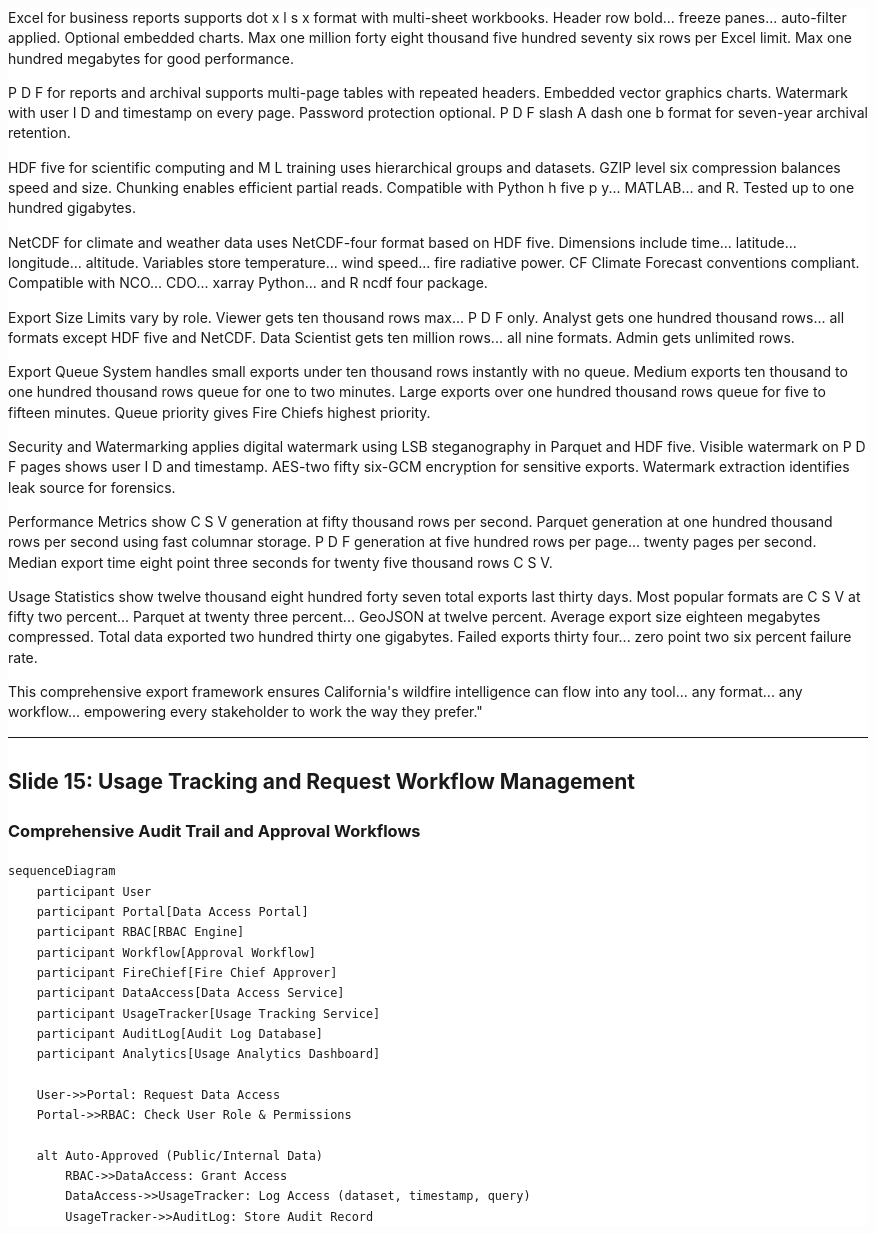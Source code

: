 Excel for business reports supports dot x l s x format with multi-sheet workbooks. Header row bold... freeze panes... auto-filter applied. Optional embedded charts. Max one million forty eight thousand five hundred seventy six rows per Excel limit. Max one hundred megabytes for good performance.

P D F for reports and archival supports multi-page tables with repeated headers. Embedded vector graphics charts. Watermark with user I D and timestamp on every page. Password protection optional. P D F slash A dash one b format for seven-year archival retention.

HDF five for scientific computing and M L training uses hierarchical groups and datasets. GZIP level six compression balances speed and size. Chunking enables efficient partial reads. Compatible with Python h five p y... MATLAB... and R. Tested up to one hundred gigabytes.

NetCDF for climate and weather data uses NetCDF-four format based on HDF five. Dimensions include time... latitude... longitude... altitude. Variables store temperature... wind speed... fire radiative power. CF Climate Forecast conventions compliant. Compatible with NCO... CDO... xarray Python... and R ncdf four package.

Export Size Limits vary by role. Viewer gets ten thousand rows max... P D F only. Analyst gets one hundred thousand rows... all formats except HDF five and NetCDF. Data Scientist gets ten million rows... all nine formats. Admin gets unlimited rows.

Export Queue System handles small exports under ten thousand rows instantly with no queue. Medium exports ten thousand to one hundred thousand rows queue for one to two minutes. Large exports over one hundred thousand rows queue for five to fifteen minutes. Queue priority gives Fire Chiefs highest priority.

Security and Watermarking applies digital watermark using LSB steganography in Parquet and HDF five. Visible watermark on P D F pages shows user I D and timestamp. AES-two fifty six-GCM encryption for sensitive exports. Watermark extraction identifies leak source for forensics.

Performance Metrics show C S V generation at fifty thousand rows per second. Parquet generation at one hundred thousand rows per second using fast columnar storage. P D F generation at five hundred rows per page... twenty pages per second. Median export time eight point three seconds for twenty five thousand rows C S V.

Usage Statistics show twelve thousand eight hundred forty seven total exports last thirty days. Most popular formats are C S V at fifty two percent... Parquet at twenty three percent... GeoJSON at twelve percent. Average export size eighteen megabytes compressed. Total data exported two hundred thirty one gigabytes. Failed exports thirty four... zero point two six percent failure rate.

This comprehensive export framework ensures California's wildfire intelligence can flow into any tool... any format... any workflow... empowering every stakeholder to work the way they prefer."

---

## Slide 15: Usage Tracking and Request Workflow Management

### **Comprehensive Audit Trail and Approval Workflows**

```mermaid
sequenceDiagram
    participant User
    participant Portal[Data Access Portal]
    participant RBAC[RBAC Engine]
    participant Workflow[Approval Workflow]
    participant FireChief[Fire Chief Approver]
    participant DataAccess[Data Access Service]
    participant UsageTracker[Usage Tracking Service]
    participant AuditLog[Audit Log Database]
    participant Analytics[Usage Analytics Dashboard]

    User->>Portal: Request Data Access
    Portal->>RBAC: Check User Role & Permissions

    alt Auto-Approved (Public/Internal Data)
        RBAC->>DataAccess: Grant Access
        DataAccess->>UsageTracker: Log Access (dataset, timestamp, query)
        UsageTracker->>AuditLog: Store Audit Record
```